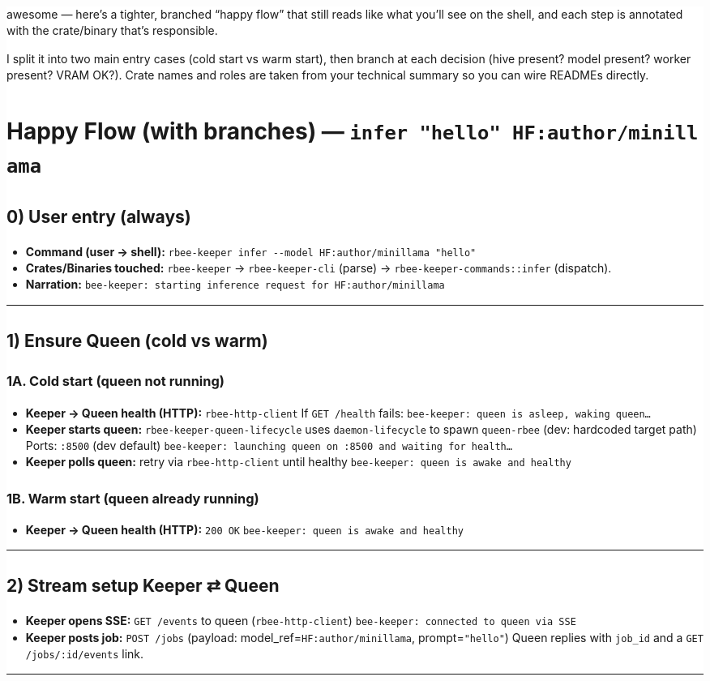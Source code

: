 awesome — here’s a tighter, branched “happy flow” that still reads like what you’ll see on the shell, and each step is annotated with the crate/binary that’s responsible.

I split it into two main entry cases (cold start vs warm start), then branch at each decision (hive present? model present? worker present? VRAM OK?). Crate names and roles are taken from your technical summary so you can wire READMEs directly.  

# Happy Flow (with branches) — `infer "hello" HF:author/minillama`

## 0) User entry (always)

* **Command (user → shell):**
  `rbee-keeper infer --model HF:author/minillama "hello"`
* **Crates/Binaries touched:**
  `rbee-keeper` → `rbee-keeper-cli` (parse) → `rbee-keeper-commands::infer` (dispatch). 
* **Narration:**
  `bee-keeper: starting inference request for HF:author/minillama`

---

## 1) Ensure Queen (cold vs warm)

### 1A. Cold start (queen not running)

* **Keeper → Queen health (HTTP):** `rbee-http-client`
  If `GET /health` fails:
  `bee-keeper: queen is asleep, waking queen…`
* **Keeper starts queen:** `rbee-keeper-queen-lifecycle` uses `daemon-lifecycle` to spawn `queen-rbee` (dev: hardcoded target path)
  Ports: `:8500` (dev default)
  `bee-keeper: launching queen on :8500 and waiting for health…`
* **Keeper polls queen:** retry via `rbee-http-client` until healthy
  `bee-keeper: queen is awake and healthy` 

### 1B. Warm start (queen already running)

* **Keeper → Queen health (HTTP):** `200 OK`
  `bee-keeper: queen is awake and healthy` 

---

## 2) Stream setup Keeper ⇄ Queen

* **Keeper opens SSE:** `GET /events` to queen (`rbee-http-client`)
  `bee-keeper: connected to queen via SSE` 
* **Keeper posts job:** `POST /jobs` (payload: model_ref=`HF:author/minillama`, prompt=`"hello"`)
  Queen replies with `job_id` and a `GET /jobs/:id/events` link. 

---
